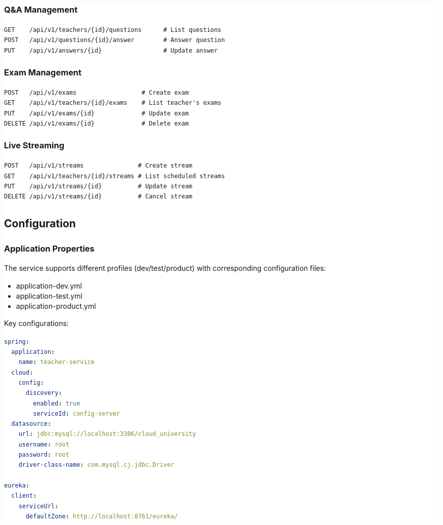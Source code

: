 ### Q&A Management
```
GET    /api/v1/teachers/{id}/questions      # List questions
POST   /api/v1/questions/{id}/answer        # Answer question
PUT    /api/v1/answers/{id}                 # Update answer
```

### Exam Management
```
POST   /api/v1/exams                  # Create exam
GET    /api/v1/teachers/{id}/exams    # List teacher's exams
PUT    /api/v1/exams/{id}             # Update exam
DELETE /api/v1/exams/{id}             # Delete exam
```

### Live Streaming
```
POST   /api/v1/streams               # Create stream
GET    /api/v1/teachers/{id}/streams # List scheduled streams
PUT    /api/v1/streams/{id}          # Update stream
DELETE /api/v1/streams/{id}          # Cancel stream
```

## Configuration

### Application Properties
The service supports different profiles (dev/test/product) with corresponding configuration files:
- application-dev.yml
- application-test.yml
- application-product.yml

Key configurations:
```yaml
spring:
  application:
    name: teacher-service
  cloud:
    config:
      discovery:
        enabled: true
        serviceId: config-server
  datasource:
    url: jdbc:mysql://localhost:3306/cloud_university
    username: root
    password: root
    driver-class-name: com.mysql.cj.jdbc.Driver

eureka:
  client:
    serviceUrl:
      defaultZone: http://localhost:8761/eureka/
```
